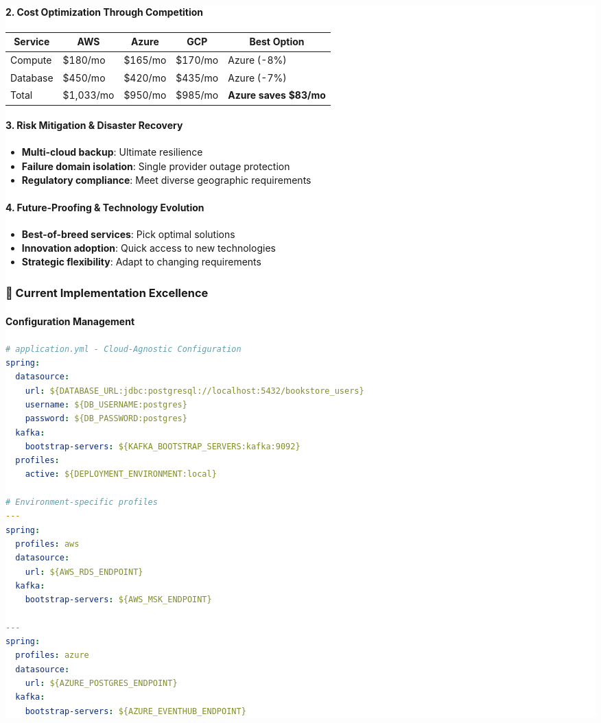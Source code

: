 #### 2. **Cost Optimization Through Competition**
| Service | AWS | Azure | GCP | Best Option |
|---------|-----|-------|-----|-------------|
| Compute | $180/mo | $165/mo | $170/mo | Azure (-8%) |
| Database | $450/mo | $420/mo | $435/mo | Azure (-7%) |
| Total | $1,033/mo | $950/mo | $985/mo | **Azure saves $83/mo** |

#### 3. **Risk Mitigation & Disaster Recovery**
- **Multi-cloud backup**: Ultimate resilience
- **Failure domain isolation**: Single provider outage protection
- **Regulatory compliance**: Meet diverse geographic requirements

#### 4. **Future-Proofing & Technology Evolution**
- **Best-of-breed services**: Pick optimal solutions
- **Innovation adoption**: Quick access to new technologies
- **Strategic flexibility**: Adapt to changing requirements

### 🔧 Current Implementation Excellence

#### Configuration Management
```yaml
# application.yml - Cloud-Agnostic Configuration
spring:
  datasource:
    url: ${DATABASE_URL:jdbc:postgresql://localhost:5432/bookstore_users}
    username: ${DB_USERNAME:postgres}
    password: ${DB_PASSWORD:postgres}
  kafka:
    bootstrap-servers: ${KAFKA_BOOTSTRAP_SERVERS:kafka:9092}
  profiles:
    active: ${DEPLOYMENT_ENVIRONMENT:local}

# Environment-specific profiles
---
spring:
  profiles: aws
  datasource:
    url: ${AWS_RDS_ENDPOINT}
  kafka:
    bootstrap-servers: ${AWS_MSK_ENDPOINT}
    
---
spring:
  profiles: azure  
  datasource:
    url: ${AZURE_POSTGRES_ENDPOINT}
  kafka:
    bootstrap-servers: ${AZURE_EVENTHUB_ENDPOINT}
```

